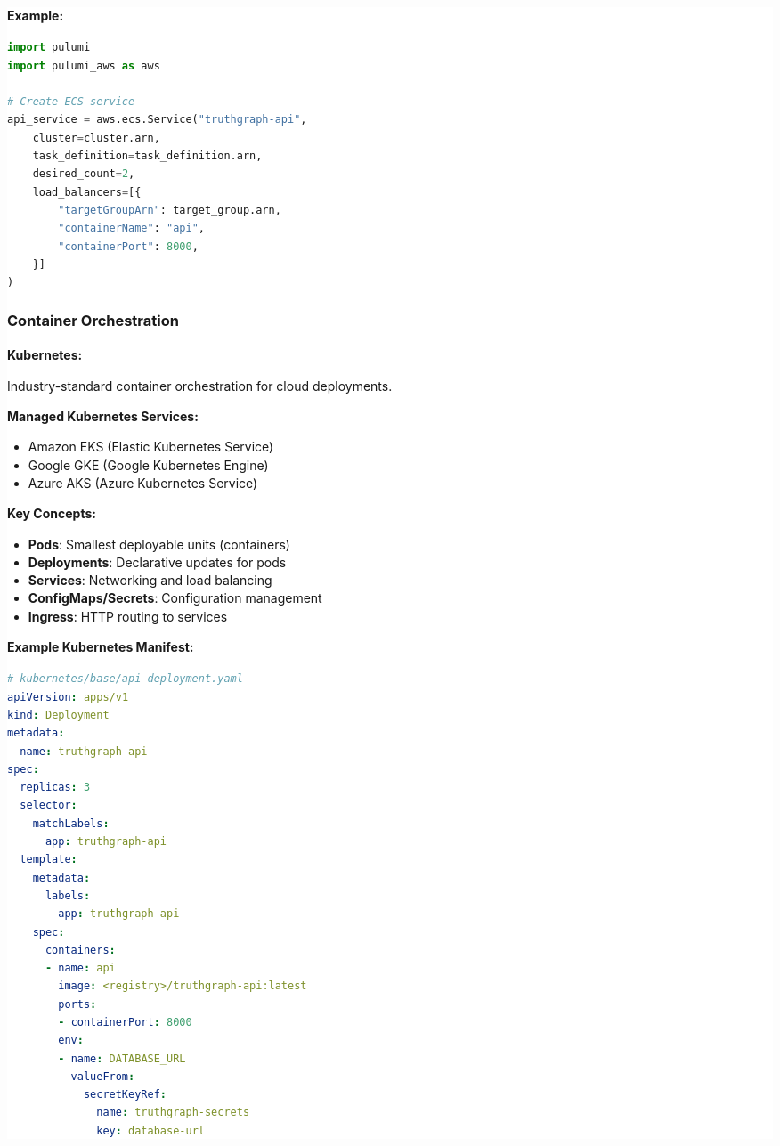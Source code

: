 **Example:**

```python
import pulumi
import pulumi_aws as aws

# Create ECS service
api_service = aws.ecs.Service("truthgraph-api",
    cluster=cluster.arn,
    task_definition=task_definition.arn,
    desired_count=2,
    load_balancers=[{
        "targetGroupArn": target_group.arn,
        "containerName": "api",
        "containerPort": 8000,
    }]
)
```

### Container Orchestration

**Kubernetes:**

Industry-standard container orchestration for cloud deployments.

**Managed Kubernetes Services:**

- Amazon EKS (Elastic Kubernetes Service)
- Google GKE (Google Kubernetes Engine)
- Azure AKS (Azure Kubernetes Service)

**Key Concepts:**

- **Pods**: Smallest deployable units (containers)
- **Deployments**: Declarative updates for pods
- **Services**: Networking and load balancing
- **ConfigMaps/Secrets**: Configuration management
- **Ingress**: HTTP routing to services

**Example Kubernetes Manifest:**

```yaml
# kubernetes/base/api-deployment.yaml
apiVersion: apps/v1
kind: Deployment
metadata:
  name: truthgraph-api
spec:
  replicas: 3
  selector:
    matchLabels:
      app: truthgraph-api
  template:
    metadata:
      labels:
        app: truthgraph-api
    spec:
      containers:
      - name: api
        image: <registry>/truthgraph-api:latest
        ports:
        - containerPort: 8000
        env:
        - name: DATABASE_URL
          valueFrom:
            secretKeyRef:
              name: truthgraph-secrets
              key: database-url
```